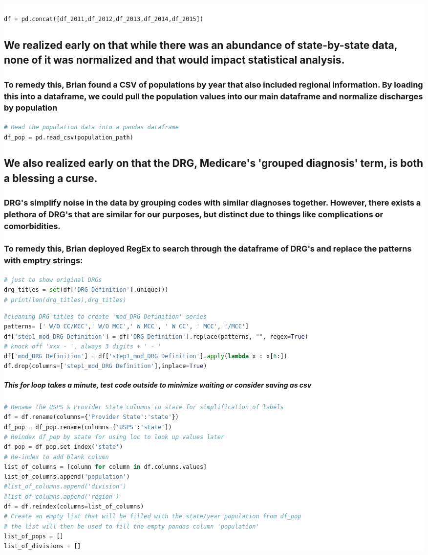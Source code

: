 ```python

df = pd.concat([df_2011,df_2012,df_2013,df_2014,df_2015])
```

## We realized early on that while there was an abundance of state-by-state data, none of it was normalized and that would impact statistical analysis.
### To remedy this, Brian found a CSV of populations by year that also included regional information. By loading this into a dataframe, we could pull the population values into our main dataframe and normalize discharges by population


```python
# Read the population data into a pandas dataframe
df_pop = pd.read_csv(population_path)
```

## We also realized early on that the DRG, Medicare's 'grouped diagnosis' term, is both a blessing a curse.
### DRG's simplify noise in the data by grouping codes with similar diagnoses together. However, there exists a plethora of DRG's that are similar for our purposes, but distinct due to things like complications or comorbidities.
### To remedy this, Brian deployed RegEx to search through the dataframe of DRG's and replace the patterns with emptry strings:


```python
# just to show original DRGs
drg_titles = set(df['DRG Definition'].unique())
# print(len(drg_titles),drg_titles)
```


```python
#cleaning DRG titles to create 'mod_DRG Definition' series
patterns= [' W/O CC/MCC',' W/O MCC',' W MCC', ' W CC', ' MCC', '/MCC']
df['step1_mod_DRG Definition'] = df['DRG Definition'].replace(patterns, "", regex=True)
# knock off 'xxx - ', always 3 digits + ' - '
df['mod_DRG Definition'] = df['step1_mod_DRG Definition'].apply(lambda x : x[6:])
df.drop(columns=['step1_mod_DRG Definition'],inplace=True)
```

##### This for loop takes a minute, test code outside to minimize waiting or consider saving as csv


```python
# Rename the USPS & Provider State columns to state for simplification of labels
df = df.rename(columns={'Provider State':'state'})
df_pop = df_pop.rename(columns={'USPS':'state'})
# Reindex df_pop by state for using loc to look up values later
df_pop = df_pop.set_index('state')
# Re-index to add blank column
list_of_columns = [column for column in df.columns.values]
list_of_columns.append('population')
#list_of_columns.append('division')
#list_of_columns.append('region')
df = df.reindex(columns=list_of_columns)
# Create an empty list that will be filled with the state/year population from df_pop
# the list will then be used to fill the empty pandas column 'population'
list_of_pops = []
list_of_divisions = []
```